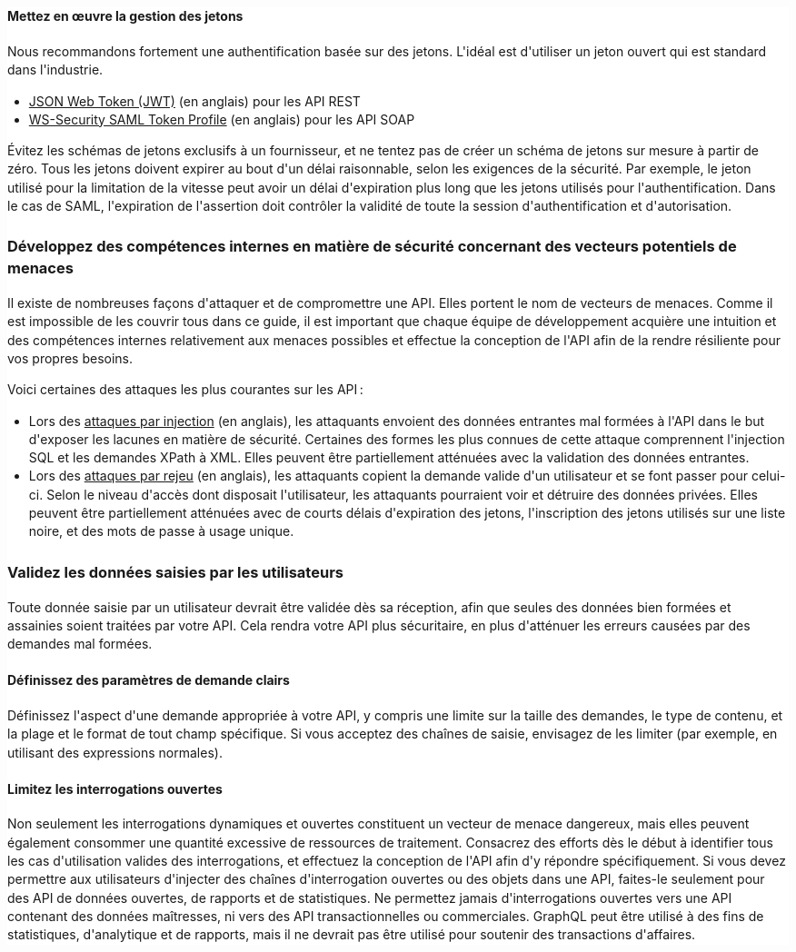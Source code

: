 #### Mettez en œuvre la gestion des jetons
Nous recommandons fortement une authentification basée sur des jetons. L'idéal est d'utiliser un jeton ouvert qui est standard dans l'industrie.

* [JSON Web Token (JWT)](https://jwt.io/) (en anglais) pour les API REST
* [WS-Security SAML Token Profile](http://docs.oasis-open.org/wss-m/wss/v1.1.1/wss-SAMLTokenProfile-v1.1.1.html) (en anglais) pour les API SOAP

Évitez les schémas de jetons exclusifs à un fournisseur, et ne tentez pas de créer un schéma de jetons sur mesure à partir de zéro. Tous les jetons doivent expirer au bout d'un délai raisonnable, selon les exigences de la sécurité. Par exemple, le jeton utilisé pour la limitation de la vitesse peut avoir un délai d'expiration plus long que les jetons utilisés pour l'authentification. Dans le cas de SAML, l'expiration de l'assertion doit contrôler la validité de toute la session d'authentification et d'autorisation.

### Développez des compétences internes en matière de sécurité concernant des vecteurs potentiels de menaces
Il existe de nombreuses façons d'attaquer et de compromettre une API. Elles portent le nom de vecteurs de menaces. Comme il est impossible de les couvrir tous dans ce guide, il est important que chaque équipe de développement acquière une intuition et des compétences internes relativement aux menaces possibles et effectue la conception de l'API afin de la rendre résiliente pour vos propres besoins.

Voici certaines des attaques les plus courantes sur les API :

* Lors des [attaques par injection](https://cheatsheetseries.owasp.org/cheatsheets/Injection_Prevention_Cheat_Sheet.html#introduction) (en anglais), les attaquants envoient des données entrantes mal formées à l'API dans le but d'exposer les lacunes en matière de sécurité. Certaines des formes les plus connues de cette attaque comprennent l'injection SQL et les demandes XPath à XML. Elles peuvent être partiellement atténuées avec la validation des données entrantes.
* Lors des [attaques par rejeu](https://auth0.com/docs/security/common-threats#replay-attacks) (en anglais), les attaquants copient la demande valide d'un utilisateur et se font passer pour celui-ci. Selon le niveau d'accès dont disposait l'utilisateur, les attaquants pourraient voir et détruire des données privées. Elles peuvent être partiellement atténuées avec de courts délais d'expiration des jetons, l'inscription des jetons utilisés sur une liste noire, et des mots de passe à usage unique.

### Validez les données saisies par les utilisateurs
Toute donnée saisie par un utilisateur devrait être validée dès sa réception, afin que seules des données bien formées et assainies soient traitées par votre API. Cela rendra votre API plus sécuritaire, en plus d'atténuer les erreurs causées par des demandes mal formées.

#### Définissez des paramètres de demande clairs
Définissez l'aspect d'une demande appropriée à votre API, y compris une limite sur la taille des demandes, le type de contenu, et la plage et le format de tout champ spécifique. Si vous acceptez des chaînes de saisie, envisagez de les limiter (par exemple, en utilisant des expressions normales).

#### Limitez les interrogations ouvertes
Non seulement les interrogations dynamiques et ouvertes constituent un vecteur de menace dangereux, mais elles peuvent également consommer une quantité excessive de ressources de traitement. Consacrez des efforts dès le début à identifier tous les cas d'utilisation valides des interrogations, et effectuez la conception de l'API afin d'y répondre spécifiquement. Si vous devez permettre aux utilisateurs d'injecter des chaînes d'interrogation ouvertes ou des objets dans une API, faites-le seulement pour des API de données ouvertes, de rapports et de statistiques. Ne permettez jamais d'interrogations ouvertes vers une API contenant des données maîtresses, ni vers des API transactionnelles ou commerciales. GraphQL peut être utilisé à des fins de statistiques, d'analytique et de rapports, mais il ne devrait pas être utilisé pour soutenir des transactions d'affaires.
